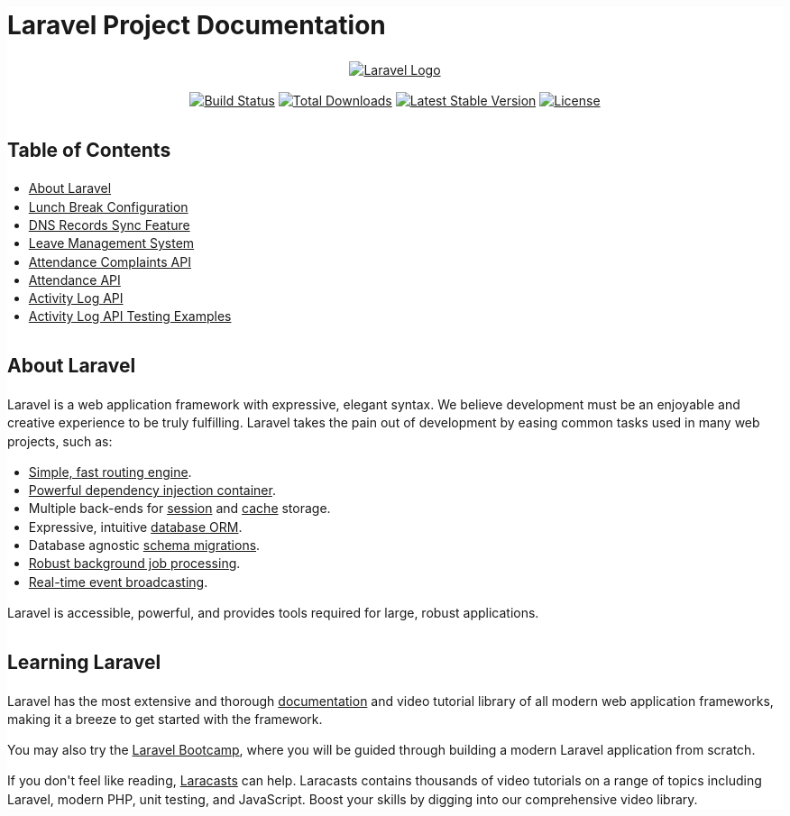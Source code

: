 # Laravel Project Documentation

<p align="center"><a href="https://laravel.com" target="_blank"><img src="https://raw.githubusercontent.com/laravel/art/master/logo-lockup/5%20SVG/2%20CMYK/1%20Full%20Color/laravel-logolockup-cmyk-red.svg" width="400" alt="Laravel Logo"></a></p>

<p align="center">
<a href="https://github.com/laravel/framework/actions"><img src="https://github.com/laravel/framework/workflows/tests/badge.svg" alt="Build Status"></a>
<a href="https://packagist.org/packages/laravel/framework"><img src="https://img.shields.io/packagist/dt/laravel/framework" alt="Total Downloads"></a>
<a href="https://packagist.org/packages/laravel/framework"><img src="https://img.shields.io/packagist/v/laravel/framework" alt="Latest Stable Version"></a>
<a href="https://packagist.org/packages/laravel/framework"><img src="https://img.shields.io/packagist/l/laravel/framework" alt="License"></a>
</p>

## Table of Contents
- [About Laravel](#about-laravel)
- [Lunch Break Configuration](#lunch-break-configuration)
- [DNS Records Sync Feature](#dns-records-sync-feature)
- [Leave Management System](#leave-management-system)
- [Attendance Complaints API](#attendance-complaints-api)
- [Attendance API](#attendance-api)
- [Activity Log API](#activity-log-api)
- [Activity Log API Testing Examples](#activity-log-api-testing-examples)

## About Laravel

Laravel is a web application framework with expressive, elegant syntax. We believe development must be an enjoyable and creative experience to be truly fulfilling. Laravel takes the pain out of development by easing common tasks used in many web projects, such as:

- [Simple, fast routing engine](https://laravel.com/docs/routing).
- [Powerful dependency injection container](https://laravel.com/docs/container).
- Multiple back-ends for [session](https://laravel.com/docs/session) and [cache](https://laravel.com/docs/cache) storage.
- Expressive, intuitive [database ORM](https://laravel.com/docs/eloquent).
- Database agnostic [schema migrations](https://laravel.com/docs/migrations).
- [Robust background job processing](https://laravel.com/docs/queues).
- [Real-time event broadcasting](https://laravel.com/docs/broadcasting).

Laravel is accessible, powerful, and provides tools required for large, robust applications.

## Learning Laravel

Laravel has the most extensive and thorough [documentation](https://laravel.com/docs) and video tutorial library of all modern web application frameworks, making it a breeze to get started with the framework.

You may also try the [Laravel Bootcamp](https://bootcamp.laravel.com), where you will be guided through building a modern Laravel application from scratch.

If you don't feel like reading, [Laracasts](https://laracasts.com) can help. Laracasts contains thousands of video tutorials on a range of topics including Laravel, modern PHP, unit testing, and JavaScript. Boost your skills by digging into our comprehensive video library.
